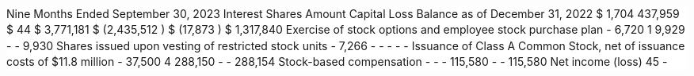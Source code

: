 <tr>
<td>Nine Months Ended September 30, 2023</td>
<td>Interest</td>
<td>Shares</td>
<td>Amount</td>
<td>Capital</td>
<td></td>
<td>Loss</td>
<td></td>
</tr>
<tr>
<td>Balance as of December 31, 2022</td>
<td>$ 1,704</td>
<td>437,959</td>
<td>$ 44</td>
<td>$ 3,771,181</td>
<td>$ (2,435,512 )</td>
<td>$ (17,873 )</td>
<td>$ 1,317,840</td>
</tr>
<tr>
<td>Exercise of stock options and employee stock purchase plan</td>
<td>-</td>
<td>6,720</td>
<td>1</td>
<td>9,929</td>
<td>-</td>
<td>-</td>
<td>9,930</td>
</tr>
<tr>
<td>Shares issued upon vesting of restricted stock units</td>
<td>-</td>
<td>7,266</td>
<td>-</td>
<td>-</td>
<td>-</td>
<td>-</td>
<td>-</td>
</tr>
<tr>
<td>Issuance of Class A Common Stock, net of issuance costs of $11.8 million</td>
<td>-</td>
<td>37,500</td>
<td>4</td>
<td>288,150</td>
<td>-</td>
<td>-</td>
<td>288,154</td>
</tr>
<tr>
<td>Stock-based compensation</td>
<td>-</td>
<td>-</td>
<td>-</td>
<td>115,580</td>
<td>-</td>
<td>-</td>
<td>115,580</td>
</tr>
<tr>
<td>Net income (loss)</td>
<td>45</td>
<td>-</td>